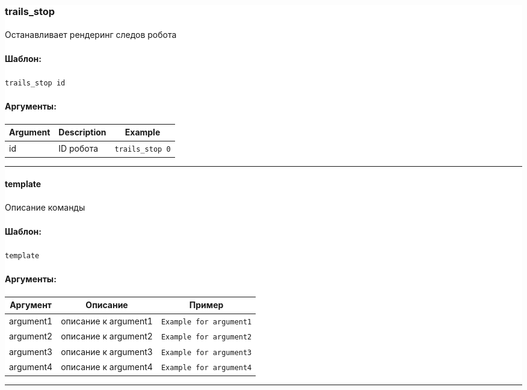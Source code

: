 
### trails_stop
Останавливает рендеринг следов робота
#### Шаблон:
```
trails_stop id
```
#### Аргументы:
| Argument | Description | Example |
|--|--|--|
|id|ID робота|```trails_stop 0```|

---

#### template
Описание команды
#### Шаблон:
```
template
```
#### Аргументы:
| Аргумент | Описание | Пример |
|--|--|--|
|argument1|описание к argument1|```Example for argument1```|
|argument2|описание к  argument2|```Example for argument2```|
|argument3|описание к  argument3|```Example for argument3```|
|argument4|описание к  argument4|```Example for argument4```|

---